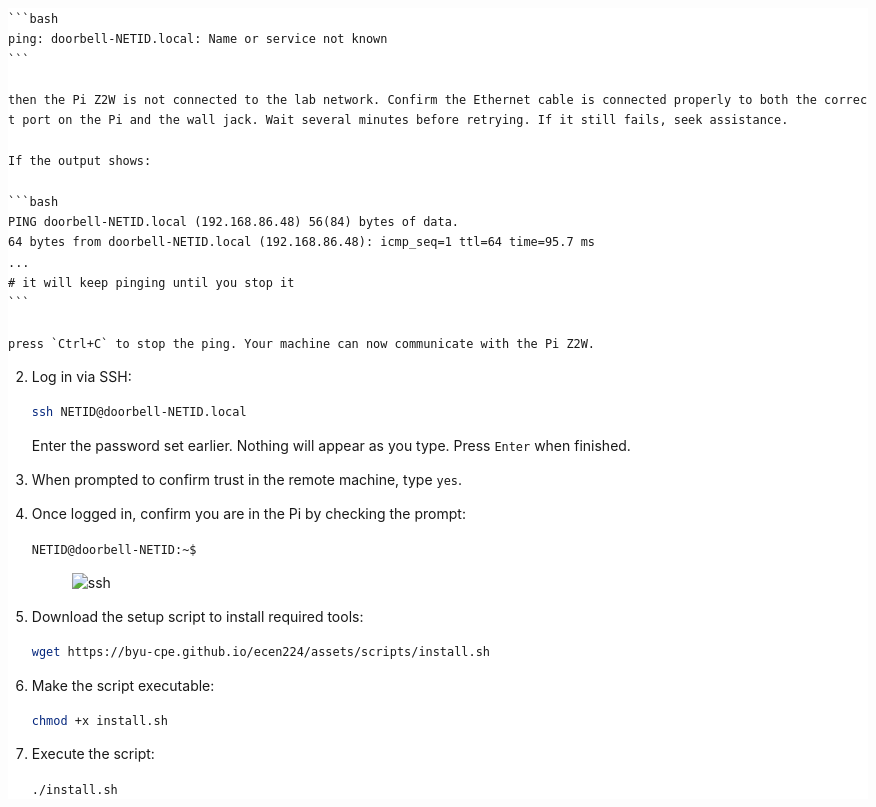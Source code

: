    ```bash
    ping: doorbell-NETID.local: Name or service not known
    ```

    then the Pi Z2W is not connected to the lab network. Confirm the Ethernet cable is connected properly to both the correct port on the Pi and the wall jack. Wait several minutes before retrying. If it still fails, seek assistance.

    If the output shows:

    ```bash
    PING doorbell-NETID.local (192.168.86.48) 56(84) bytes of data.
    64 bytes from doorbell-NETID.local (192.168.86.48): icmp_seq=1 ttl=64 time=95.7 ms
    ...
    # it will keep pinging until you stop it
    ```

    press `Ctrl+C` to stop the ping. Your machine can now communicate with the Pi Z2W.

2. Log in via SSH:

    ```bash
    ssh NETID@doorbell-NETID.local
    ```

    Enter the password set earlier. Nothing will appear as you type. Press `Enter` when finished.

3. When prompted to confirm trust in the remote machine, type `yes`.

4. Once logged in, confirm you are in the Pi by checking the prompt:

    ```text
    NETID@doorbell-NETID:~$
    ```

    <figure class="image mx-auto" style="max-width: 750px">
      <img src="{% link assets/getting-started/ssh.png %}" alt="ssh">
    </figure>

5. Download the setup script to install required tools:

    ```bash
    wget https://byu-cpe.github.io/ecen224/assets/scripts/install.sh
    ```

6. Make the script executable:

    ```bash
    chmod +x install.sh
    ```

7. Execute the script:

    ```bash
    ./install.sh
    ```
